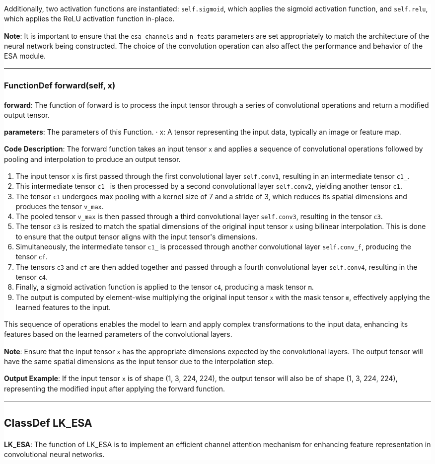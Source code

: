 Additionally, two activation functions are instantiated: `self.sigmoid`, which applies the sigmoid activation function, and `self.relu`, which applies the ReLU activation function in-place.

**Note**: It is important to ensure that the `esa_channels` and `n_feats` parameters are set appropriately to match the architecture of the neural network being constructed. The choice of the convolution operation can also affect the performance and behavior of the ESA module.
***
### FunctionDef forward(self, x)
**forward**: The function of forward is to process the input tensor through a series of convolutional operations and return a modified output tensor.

**parameters**: The parameters of this Function.
· x: A tensor representing the input data, typically an image or feature map.

**Code Description**: The forward function takes an input tensor `x` and applies a sequence of convolutional operations followed by pooling and interpolation to produce an output tensor. 

1. The input tensor `x` is first passed through the first convolutional layer `self.conv1`, resulting in an intermediate tensor `c1_`.
2. This intermediate tensor `c1_` is then processed by a second convolutional layer `self.conv2`, yielding another tensor `c1`.
3. The tensor `c1` undergoes max pooling with a kernel size of 7 and a stride of 3, which reduces its spatial dimensions and produces the tensor `v_max`.
4. The pooled tensor `v_max` is then passed through a third convolutional layer `self.conv3`, resulting in the tensor `c3`.
5. The tensor `c3` is resized to match the spatial dimensions of the original input tensor `x` using bilinear interpolation. This is done to ensure that the output tensor aligns with the input tensor's dimensions.
6. Simultaneously, the intermediate tensor `c1_` is processed through another convolutional layer `self.conv_f`, producing the tensor `cf`.
7. The tensors `c3` and `cf` are then added together and passed through a fourth convolutional layer `self.conv4`, resulting in the tensor `c4`.
8. Finally, a sigmoid activation function is applied to the tensor `c4`, producing a mask tensor `m`.
9. The output is computed by element-wise multiplying the original input tensor `x` with the mask tensor `m`, effectively applying the learned features to the input.

This sequence of operations enables the model to learn and apply complex transformations to the input data, enhancing its features based on the learned parameters of the convolutional layers.

**Note**: Ensure that the input tensor `x` has the appropriate dimensions expected by the convolutional layers. The output tensor will have the same spatial dimensions as the input tensor due to the interpolation step.

**Output Example**: If the input tensor `x` is of shape (1, 3, 224, 224), the output tensor will also be of shape (1, 3, 224, 224), representing the modified input after applying the forward function.
***
## ClassDef LK_ESA
**LK_ESA**: The function of LK_ESA is to implement an efficient channel attention mechanism for enhancing feature representation in convolutional neural networks.
